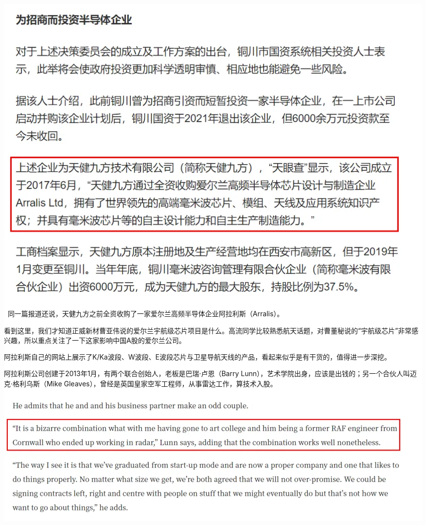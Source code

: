 ![](/images/btnews/0501_0600/0518/319e489b-ab09-431b-b863-58a7cb0fd14f.webp)

 
同一篇报道还说，天健九方之前全资收购了一家爱尔兰高频半导体企业阿拉利斯（Arralis）。


看到这里，我们才知道正威新材曹亚伟说的爱尔兰宇航级芯片项目是什么。高流同学比较熟悉航天话题，对曹董秘说的“宇航级芯片”非常感兴趣，所以重点关注了一下这家影响中国A股的爱尔兰公司。


阿拉利斯自己的网站上展示了K/Ka波段、W波段、E波段芯片与卫星导航天线的产品，看起来似乎是有干货的，值得进一步深挖。


阿拉利斯公司创建于2013年1月，有两个联合创始人，老板是巴瑞·卢恩（Barry Lunn），艺术学院出身，应该是出钱的；另一个合伙人叫迈克·格利乌斯（Mike Gleaves），曾经是英国皇家空军工程师，从事雷达工作，算技术入股。

![](/images/btnews/0501_0600/0518/3e871516-abd7-4e3d-9388-8f1a2aaf3bf1.webp)
